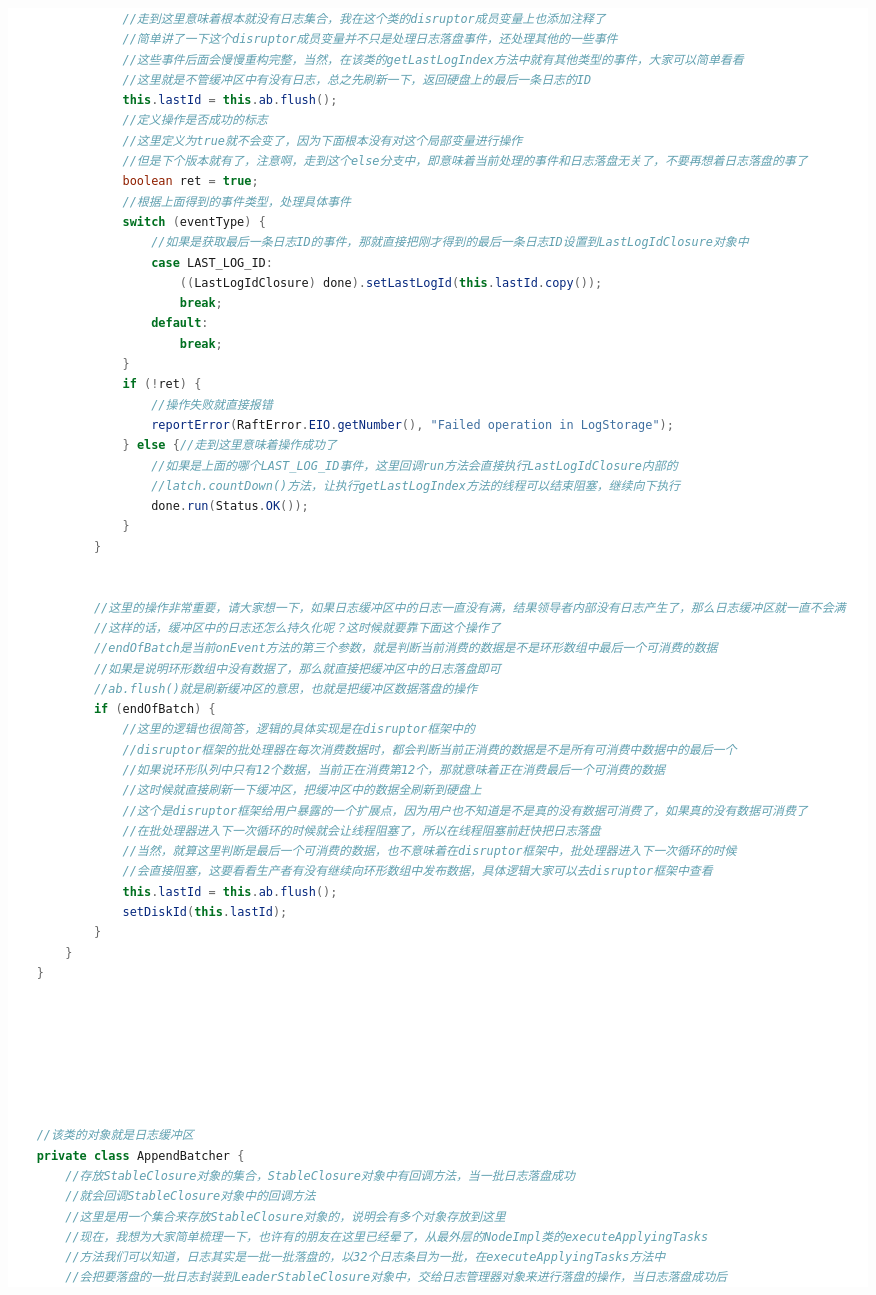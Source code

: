 ```java
                //走到这里意味着根本就没有日志集合，我在这个类的disruptor成员变量上也添加注释了
                //简单讲了一下这个disruptor成员变量并不只是处理日志落盘事件，还处理其他的一些事件
                //这些事件后面会慢慢重构完整，当然，在该类的getLastLogIndex方法中就有其他类型的事件，大家可以简单看看
                //这里就是不管缓冲区中有没有日志，总之先刷新一下，返回硬盘上的最后一条日志的ID
                this.lastId = this.ab.flush();
                //定义操作是否成功的标志
                //这里定义为true就不会变了，因为下面根本没有对这个局部变量进行操作
                //但是下个版本就有了，注意啊，走到这个else分支中，即意味着当前处理的事件和日志落盘无关了，不要再想着日志落盘的事了
                boolean ret = true;
                //根据上面得到的事件类型，处理具体事件
                switch (eventType) {
                    //如果是获取最后一条日志ID的事件，那就直接把刚才得到的最后一条日志ID设置到LastLogIdClosure对象中
                    case LAST_LOG_ID:
                        ((LastLogIdClosure) done).setLastLogId(this.lastId.copy());
                        break;
                    default:
                        break;
                }
                if (!ret) {
                    //操作失败就直接报错
                    reportError(RaftError.EIO.getNumber(), "Failed operation in LogStorage");
                } else {//走到这里意味着操作成功了
                    //如果是上面的哪个LAST_LOG_ID事件，这里回调run方法会直接执行LastLogIdClosure内部的
                    //latch.countDown()方法，让执行getLastLogIndex方法的线程可以结束阻塞，继续向下执行
                    done.run(Status.OK());
                }
            }


            //这里的操作非常重要，请大家想一下，如果日志缓冲区中的日志一直没有满，结果领导者内部没有日志产生了，那么日志缓冲区就一直不会满
            //这样的话，缓冲区中的日志还怎么持久化呢？这时候就要靠下面这个操作了
            //endOfBatch是当前onEvent方法的第三个参数，就是判断当前消费的数据是不是环形数组中最后一个可消费的数据
            //如果是说明环形数组中没有数据了，那么就直接把缓冲区中的日志落盘即可
            //ab.flush()就是刷新缓冲区的意思，也就是把缓冲区数据落盘的操作
            if (endOfBatch) {
                //这里的逻辑也很简答，逻辑的具体实现是在disruptor框架中的
                //disruptor框架的批处理器在每次消费数据时，都会判断当前正消费的数据是不是所有可消费中数据中的最后一个
                //如果说环形队列中只有12个数据，当前正在消费第12个，那就意味着正在消费最后一个可消费的数据
                //这时候就直接刷新一下缓冲区，把缓冲区中的数据全刷新到硬盘上
                //这个是disruptor框架给用户暴露的一个扩展点，因为用户也不知道是不是真的没有数据可消费了，如果真的没有数据可消费了
                //在批处理器进入下一次循环的时候就会让线程阻塞了，所以在线程阻塞前赶快把日志落盘
                //当然，就算这里判断是最后一个可消费的数据，也不意味着在disruptor框架中，批处理器进入下一次循环的时候
                //会直接阻塞，这要看看生产者有没有继续向环形数组中发布数据，具体逻辑大家可以去disruptor框架中查看
                this.lastId = this.ab.flush();
                setDiskId(this.lastId);
            }
        }
    }







    //该类的对象就是日志缓冲区
    private class AppendBatcher {
        //存放StableClosure对象的集合，StableClosure对象中有回调方法，当一批日志落盘成功
        //就会回调StableClosure对象中的回调方法
        //这里是用一个集合来存放StableClosure对象的，说明会有多个对象存放到这里
        //现在，我想为大家简单梳理一下，也许有的朋友在这里已经晕了，从最外层的NodeImpl类的executeApplyingTasks
        //方法我们可以知道，日志其实是一批一批落盘的，以32个日志条目为一批，在executeApplyingTasks方法中
        //会把要落盘的一批日志封装到LeaderStableClosure对象中，交给日志管理器对象来进行落盘的操作，当日志落盘成功后
```